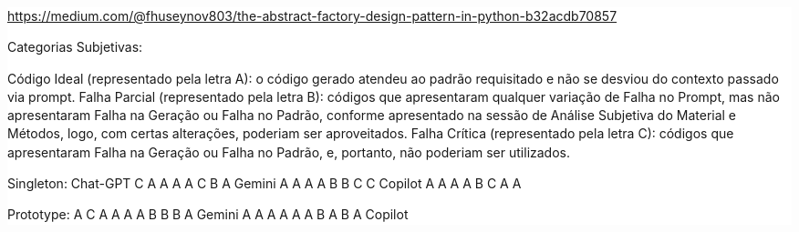 https://medium.com/@fhuseynov803/the-abstract-factory-design-pattern-in-python-b32acdb70857

Categorias Subjetivas:

Código Ideal (representado pela letra A): o código gerado atendeu ao padrão requisitado e não se desviou do contexto passado via prompt.
Falha Parcial (representado pela letra B): códigos que apresentaram qualquer variação de Falha no Prompt, mas não apresentaram Falha na Geração ou Falha no Padrão, conforme 
apresentado na sessão de Análise Subjetiva do Material e Métodos, logo, com certas alterações, poderiam ser aproveitados.
Falha Crítica (representado pela letra C): códigos que apresentaram Falha na Geração ou Falha no Padrão, e, portanto, não poderiam ser utilizados.

Singleton:
Chat-GPT 
C 
A 
A 
A 
A 
C 
B 
A 
Gemini 
A 
A 
A 
A 
B 
B 
C 
C 
Copilot 
A 
A 
A 
A 
B 
C 
A 
A 

Prototype:
A
C
A
A
A
A
B
B
B
A
Gemini 
A
A
A
A
A
A
B
A
B
A
Copilot 